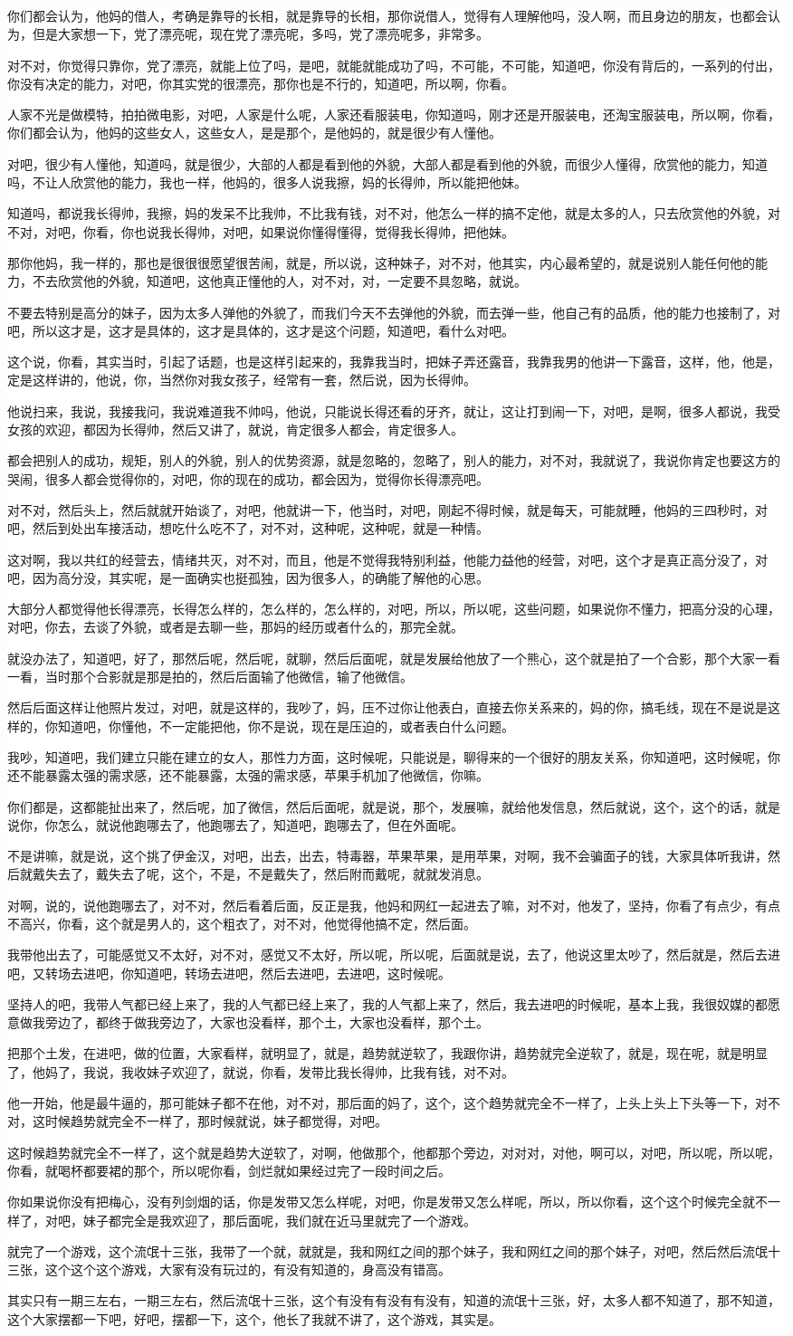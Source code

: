 你们都会认为，他妈的借人，考确是靠导的长相，就是靠导的长相，那你说借人，觉得有人理解他吗，没人啊，而且身边的朋友，也都会认为，但是大家想一下，党了漂亮呢，现在党了漂亮呢，多吗，党了漂亮呢多，非常多。

对不对，你觉得只靠你，党了漂亮，就能上位了吗，是吧，就能就能成功了吗，不可能，不可能，知道吧，你没有背后的，一系列的付出，你没有决定的能力，对吧，你其实党的很漂亮，那你也是不行的，知道吧，所以啊，你看。

人家不光是做模特，拍拍微电影，对吧，人家是什么呢，人家还看服装电，你知道吗，刚才还是开服装电，还淘宝服装电，所以啊，你看，你们都会认为，他妈的这些女人，这些女人，是是那个，是他妈的，就是很少有人懂他。

对吧，很少有人懂他，知道吗，就是很少，大部的人都是看到他的外貌，大部人都是看到他的外貌，而很少人懂得，欣赏他的能力，知道吗，不让人欣赏他的能力，我也一样，他妈的，很多人说我擦，妈的长得帅，所以能把他妹。

知道吗，都说我长得帅，我擦，妈的发呆不比我帅，不比我有钱，对不对，他怎么一样的搞不定他，就是太多的人，只去欣赏他的外貌，对不对，对吧，你看，你也说我长得帅，对吧，如果说你懂得懂得，觉得我长得帅，把他妹。

那你他妈，我一样的，那也是很很很愿望很苦闹，就是，所以说，这种妹子，对不对，他其实，内心最希望的，就是说别人能任何他的能力，不去欣赏他的外貌，知道吧，这他真正懂他的人，对不对，对，一定要不具忽略，就说。

不要去特别是高分的妹子，因为太多人弹他的外貌了，而我们今天不去弹他的外貌，而去弹一些，他自己有的品质，他的能力也接制了，对吧，所以这才是，这才是具体的，这才是具体的，这才是这个问题，知道吧，看什么对吧。

这个说，你看，其实当时，引起了话题，也是这样引起来的，我靠我当时，把妹子弄还露音，我靠我男的他讲一下露音，这样，他，他是，定是这样讲的，他说，你，当然你对我女孩子，经常有一套，然后说，因为长得帅。

他说扫来，我说，我接我问，我说难道我不帅吗，他说，只能说长得还看的牙齐，就让，这让打到闹一下，对吧，是啊，很多人都说，我受女孩的欢迎，都因为长得帅，然后又讲了，就说，肯定很多人都会，肯定很多人。

都会把别人的成功，规矩，别人的外貌，别人的优势资源，就是忽略的，忽略了，别人的能力，对不对，我就说了，我说你肯定也要这方的哭闹，很多人都会觉得你的，对吧，你的现在的成功，都会因为，觉得你长得漂亮吧。

对不对，然后头上，然后就就开始谈了，对吧，他就讲一下，他当时，对吧，刚起不得时候，就是每天，可能就睡，他妈的三四秒时，对吧，然后到处出车接活动，想吃什么吃不了，对不对，这种呢，这种呢，就是一种情。

这对啊，我以共红的经营去，情绪共灭，对不对，而且，他是不觉得我特别利益，他能力益他的经营，对吧，这个才是真正高分没了，对吧，因为高分没，其实呢，是一面确实也挺孤独，因为很多人，的确能了解他的心思。

大部分人都觉得他长得漂亮，长得怎么样的，怎么样的，怎么样的，对吧，所以，所以呢，这些问题，如果说你不懂力，把高分没的心理，对吧，你去，去谈了外貌，或者是去聊一些，那妈的经历或者什么的，那完全就。

就没办法了，知道吧，好了，那然后呢，然后呢，就聊，然后后面呢，就是发展给他放了一个熊心，这个就是拍了一个合影，那个大家一看一看，当时那个合影就是那是拍的，然后后面输了他微信，输了他微信。

然后后面这样让他照片发过，对吧，就是这样的，我吵了，妈，压不过你让他表白，直接去你关系来的，妈的你，搞毛线，现在不是说是这样的，你知道吧，你懂他，不一定能把他，你不是说，现在是压迫的，或者表白什么问题。

我吵，知道吧，我们建立只能在建立的女人，那性力方面，这时候呢，只能说是，聊得来的一个很好的朋友关系，你知道吧，这时候呢，你还不能暴露太强的需求感，还不能暴露，太强的需求感，苹果手机加了他微信，你嘛。

你们都是，这都能扯出来了，然后呢，加了微信，然后后面呢，就是说，那个，发展嘛，就给他发信息，然后就说，这个，这个的话，就是说你，你怎么，就说他跑哪去了，他跑哪去了，知道吧，跑哪去了，但在外面呢。

不是讲嘛，就是说，这个挑了伊金汉，对吧，出去，出去，特毒器，苹果苹果，是用苹果，对啊，我不会骗面子的钱，大家具体听我讲，然后就戴失去了，戴失去了呢，这个，不是，不是戴失了，然后附而戴呢，就就发消息。

对啊，说的，说他跑哪去了，对不对，然后看着后面，反正是我，他妈和网红一起进去了嘛，对不对，他发了，坚持，你看了有点少，有点不高兴，你看，这个就是男人的，这个粗衣了，对不对，他觉得他搞不定，然后面。

我带他出去了，可能感觉又不太好，对不对，感觉又不太好，所以呢，所以呢，后面就是说，去了，他说这里太吵了，然后就是，然后去进吧，又转场去进吧，你知道吧，转场去进吧，然后去进吧，去进吧，这时候呢。

坚持人的吧，我带人气都已经上来了，我的人气都已经上来了，我的人气都上来了，然后，我去进吧的时候呢，基本上我，我很奴媒的都愿意做我旁边了，都终于做我旁边了，大家也没看样，那个土，大家也没看样，那个土。

把那个土发，在进吧，做的位置，大家看样，就明显了，就是，趋势就逆软了，我跟你讲，趋势就完全逆软了，就是，现在呢，就是明显了，他妈了，我说，我收妹子欢迎了，就说，你看，发带比我长得帅，比我有钱，对不对。

他一开始，他是最牛逼的，那可能妹子都不在他，对不对，那后面的妈了，这个，这个趋势就完全不一样了，上头上头上下头等一下，对不对，这时候趋势就完全不一样了，那时候就说，妹子都觉得，对吧。

这时候趋势就完全不一样了，这个就是趋势大逆软了，对啊，他做那个，他都那个旁边，对对对，对他，啊可以，对吧，所以呢，所以呢，你看，就喝杯都要裙的那个，所以呢你看，剑烂就如果经过完了一段时间之后。

你如果说你没有把梅心，没有列剑烟的话，你是发带又怎么样呢，对吧，你是发带又怎么样呢，所以，所以你看，这个这个时候完全就不一样了，对吧，妹子都完全是我欢迎了，那后面呢，我们就在近马里就完了一个游戏。

就完了一个游戏，这个流氓十三张，我带了一个就，就就是，我和网红之间的那个妹子，我和网红之间的那个妹子，对吧，然后然后流氓十三张，这个这个这个游戏，大家有没有玩过的，有没有知道的，身高没有错高。

其实只有一期三左右，一期三左右，然后流氓十三张，这个有没有有没有有没有，知道的流氓十三张，好，太多人都不知道了，那不知道，这个大家摆都一下吧，好吧，摆都一下，这个，他长了我就不讲了，这个游戏，其实是。
